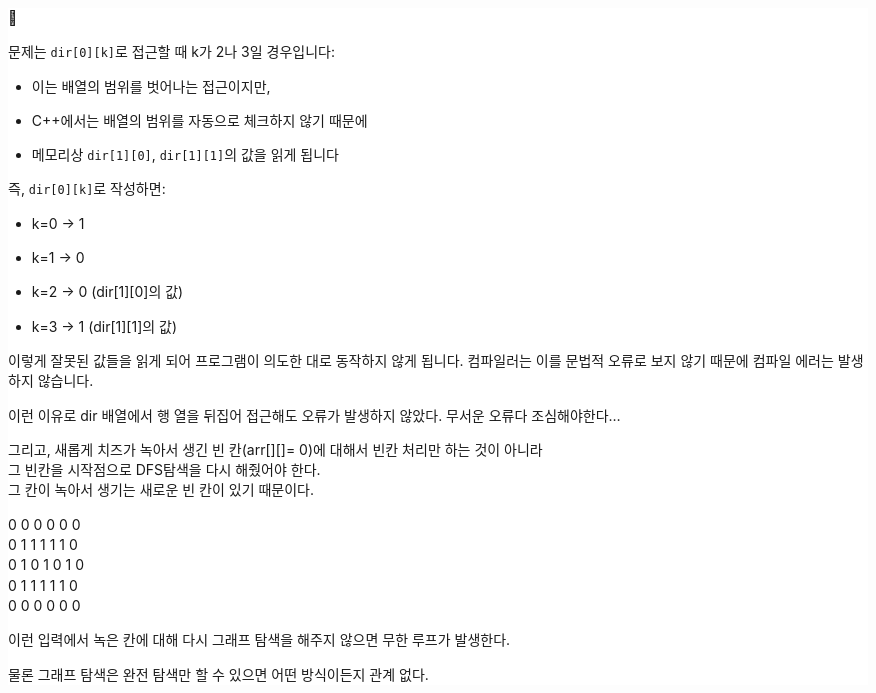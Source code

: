 📜

문제는 `dir[0][k]`로 접근할 때 k가 2나 3일 경우입니다:

  * 이는 배열의 범위를 벗어나는 접근이지만,

  * C++에서는 배열의 범위를 자동으로 체크하지 않기 때문에

  * 메모리상 `dir[1][0]`, `dir[1][1]`의 값을 읽게 됩니다

즉, `dir[0][k]`로 작성하면:

  * k=0 → 1

  * k=1 → 0

  * k=2 → 0 (dir[1][0]의 값)

  * k=3 → 1 (dir[1][1]의 값)

이렇게 잘못된 값들을 읽게 되어 프로그램이 의도한 대로 동작하지 않게 됩니다. 컴파일러는 이를 문법적 오류로 보지 않기 때문에 컴파일 에러는 발생하지 않습니다.

이런 이유로 dir 배열에서 행 열을 뒤집어 접근해도 오류가 발생하지 않았다. 무서운 오류다 조심해야한다…

그리고, 새롭게 치즈가 녹아서 생긴 빈 칸(arr[][]= 0)에 대해서 빈칸 처리만 하는 것이 아니라  
그 빈칸을 시작점으로 DFS탐색을 다시 해줬어야 한다.  
그 칸이 녹아서 생기는 새로운 빈 칸이 있기 때문이다.   

0 0 0 0 0 0  
0 1 1 1 1 1 0  
0 1 0 1 0 1 0  
0 1 1 1 1 1 0  
0 0 0 0 0 0  

이런 입력에서 녹은 칸에 대해 다시 그래프 탐색을 해주지 않으면 무한 루프가 발생한다.

물론 그래프 탐색은 완전 탐색만 할 수 있으면 어떤 방식이든지 관계 없다. 
